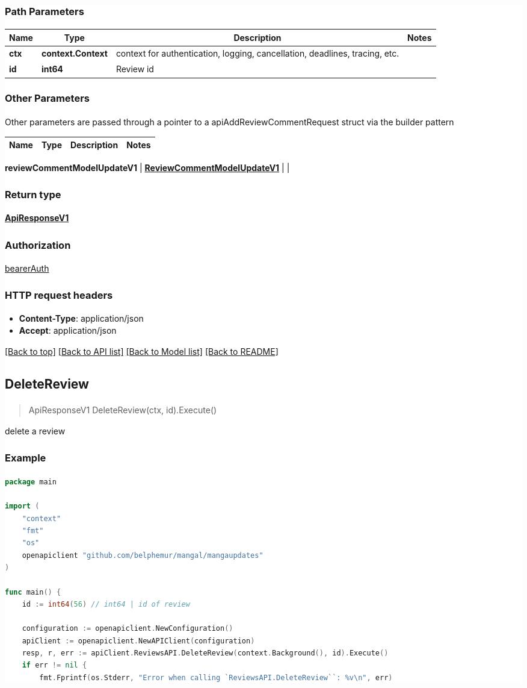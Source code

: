 ```go
```

### Path Parameters


Name | Type | Description  | Notes
------------- | ------------- | ------------- | -------------
**ctx** | **context.Context** | context for authentication, logging, cancellation, deadlines, tracing, etc.
**id** | **int64** | Review id | 

### Other Parameters

Other parameters are passed through a pointer to a apiAddReviewCommentRequest struct via the builder pattern


Name | Type | Description  | Notes
------------- | ------------- | ------------- | -------------

 **reviewCommentModelUpdateV1** | [**ReviewCommentModelUpdateV1**](ReviewCommentModelUpdateV1.md) |  | 

### Return type

[**ApiResponseV1**](ApiResponseV1.md)

### Authorization

[bearerAuth](../README.md#bearerAuth)

### HTTP request headers

- **Content-Type**: application/json
- **Accept**: application/json

[[Back to top]](#) [[Back to API list]](../README.md#documentation-for-api-endpoints)
[[Back to Model list]](../README.md#documentation-for-models)
[[Back to README]](../README.md)


## DeleteReview

> ApiResponseV1 DeleteReview(ctx, id).Execute()

delete a review

### Example

```go
package main

import (
    "context"
    "fmt"
    "os"
    openapiclient "github.com/belphemur/mangal/mangaupdates"
)

func main() {
    id := int64(56) // int64 | id of review

    configuration := openapiclient.NewConfiguration()
    apiClient := openapiclient.NewAPIClient(configuration)
    resp, r, err := apiClient.ReviewsAPI.DeleteReview(context.Background(), id).Execute()
    if err != nil {
        fmt.Fprintf(os.Stderr, "Error when calling `ReviewsAPI.DeleteReview``: %v\n", err)
```